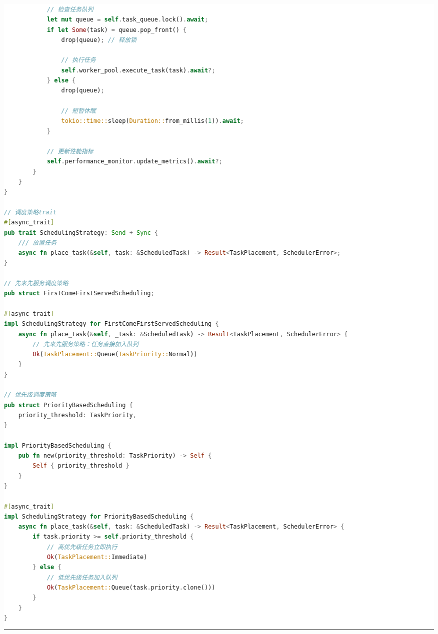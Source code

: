 ```rust
            // 检查任务队列
            let mut queue = self.task_queue.lock().await;
            if let Some(task) = queue.pop_front() {
                drop(queue); // 释放锁
                
                // 执行任务
                self.worker_pool.execute_task(task).await?;
            } else {
                drop(queue);
                
                // 短暂休眠
                tokio::time::sleep(Duration::from_millis(1)).await;
            }
            
            // 更新性能指标
            self.performance_monitor.update_metrics().await?;
        }
    }
}

// 调度策略trait
#[async_trait]
pub trait SchedulingStrategy: Send + Sync {
    /// 放置任务
    async fn place_task(&self, task: &ScheduledTask) -> Result<TaskPlacement, SchedulerError>;
}

// 先来先服务调度策略
pub struct FirstComeFirstServedScheduling;

#[async_trait]
impl SchedulingStrategy for FirstComeFirstServedScheduling {
    async fn place_task(&self, _task: &ScheduledTask) -> Result<TaskPlacement, SchedulerError> {
        // 先来先服务策略：任务直接加入队列
        Ok(TaskPlacement::Queue(TaskPriority::Normal))
    }
}

// 优先级调度策略
pub struct PriorityBasedScheduling {
    priority_threshold: TaskPriority,
}

impl PriorityBasedScheduling {
    pub fn new(priority_threshold: TaskPriority) -> Self {
        Self { priority_threshold }
    }
}

#[async_trait]
impl SchedulingStrategy for PriorityBasedScheduling {
    async fn place_task(&self, task: &ScheduledTask) -> Result<TaskPlacement, SchedulerError> {
        if task.priority >= self.priority_threshold {
            // 高优先级任务立即执行
            Ok(TaskPlacement::Immediate)
        } else {
            // 低优先级任务加入队列
            Ok(TaskPlacement::Queue(task.priority.clone()))
        }
    }
}
```

---